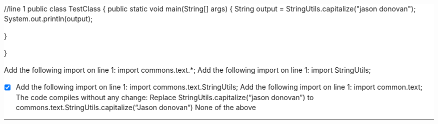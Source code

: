 //line 1
public class TestClass {
public static void main(String[] args) {
String output = StringUtils.capitalize("jason donovan");
System.out.println(output);

}

}

Add the following import on line 1: import commons.text.*;
Add the following import on line 1: import StringUtils;
-[x] Add the following import on line 1: import commons.text.StringUtils;
Add the following import on line 1: import common.text;
The code compiles without any change: Replace StringUtils.capitalize(“jason donovan”) to commons.text.StringUtils.capitalize(“Jason donovan“)
None of the above



_____________________________________________________________________